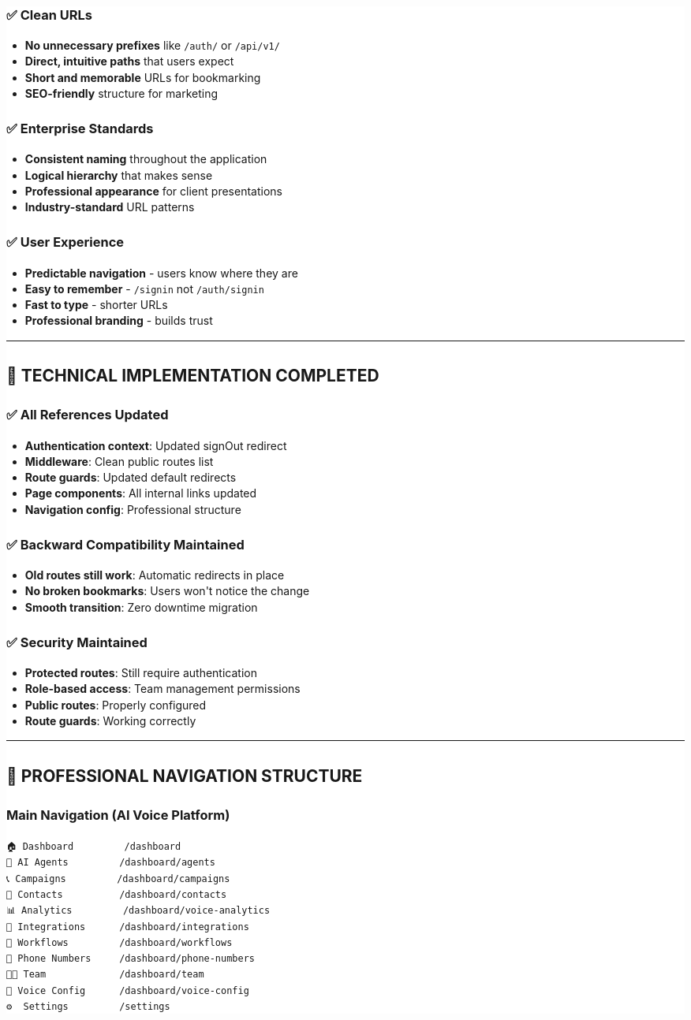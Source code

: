 ### **✅ Clean URLs**
- **No unnecessary prefixes** like `/auth/` or `/api/v1/`
- **Direct, intuitive paths** that users expect
- **Short and memorable** URLs for bookmarking
- **SEO-friendly** structure for marketing

### **✅ Enterprise Standards**
- **Consistent naming** throughout the application
- **Logical hierarchy** that makes sense
- **Professional appearance** for client presentations
- **Industry-standard** URL patterns

### **✅ User Experience**
- **Predictable navigation** - users know where they are
- **Easy to remember** - `/signin` not `/auth/signin`
- **Fast to type** - shorter URLs
- **Professional branding** - builds trust

---

## 🔧 **TECHNICAL IMPLEMENTATION COMPLETED**

### **✅ All References Updated**
- **Authentication context**: Updated signOut redirect
- **Middleware**: Clean public routes list
- **Route guards**: Updated default redirects
- **Page components**: All internal links updated
- **Navigation config**: Professional structure

### **✅ Backward Compatibility Maintained**
- **Old routes still work**: Automatic redirects in place
- **No broken bookmarks**: Users won't notice the change
- **Smooth transition**: Zero downtime migration

### **✅ Security Maintained**
- **Protected routes**: Still require authentication
- **Role-based access**: Team management permissions
- **Public routes**: Properly configured
- **Route guards**: Working correctly

---

## 🎯 **PROFESSIONAL NAVIGATION STRUCTURE**

### **Main Navigation (AI Voice Platform)**
```
🏠 Dashboard         /dashboard
🤖 AI Agents         /dashboard/agents
📞 Campaigns         /dashboard/campaigns
👥 Contacts          /dashboard/contacts
📊 Analytics         /dashboard/voice-analytics
🔗 Integrations      /dashboard/integrations
🔄 Workflows         /dashboard/workflows
📱 Phone Numbers     /dashboard/phone-numbers
👨‍💼 Team             /dashboard/team
🎤 Voice Config      /dashboard/voice-config
⚙️  Settings         /settings
```
